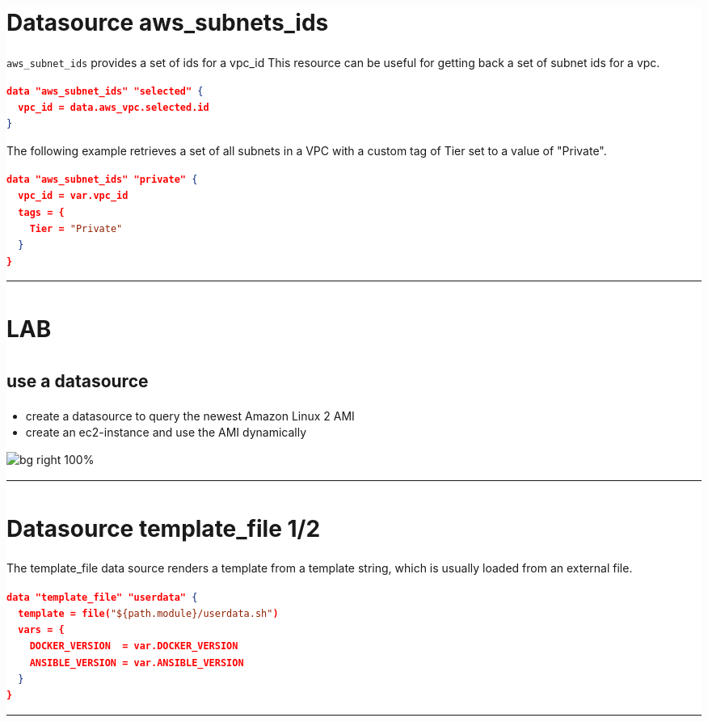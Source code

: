 
# Datasource aws_subnets_ids

`aws_subnet_ids` provides a set of ids for a vpc_id
This resource can be useful for getting back a set of subnet ids for a vpc.

```json
data "aws_subnet_ids" "selected" {
  vpc_id = data.aws_vpc.selected.id
}
```

The following example retrieves a set of all subnets in a VPC with a custom tag of Tier set to a value of "Private".

```json
data "aws_subnet_ids" "private" {
  vpc_id = var.vpc_id
  tags = {
    Tier = "Private"
  }
}
```

---

# LAB

## use a datasource

- create a datasource to query the newest Amazon Linux 2 AMI
- create an ec2-instance and use the AMI dynamically

![bg right 100%](assets/programming-code.jpg)

---

# Datasource **template_file** 1/2

The template_file data source renders a template from a template string, which is usually loaded from an external file.

```json
data "template_file" "userdata" {
  template = file("${path.module}/userdata.sh")
  vars = {
    DOCKER_VERSION  = var.DOCKER_VERSION
    ANSIBLE_VERSION = var.ANSIBLE_VERSION
  }
}
```

---